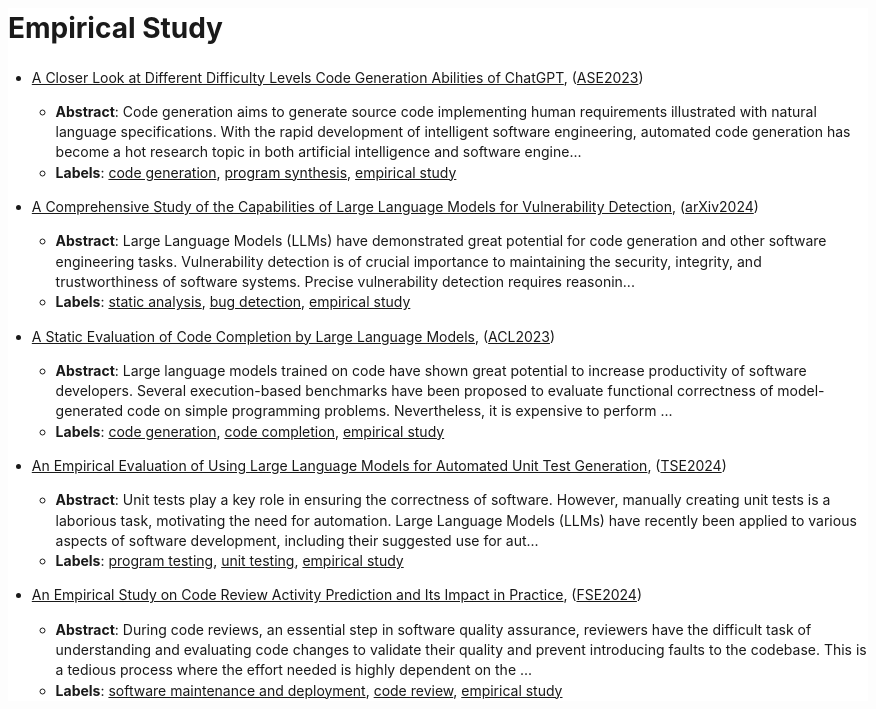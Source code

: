 # Empirical Study

- [A Closer Look at Different Difficulty Levels Code Generation Abilities of ChatGPT](../venues/ASE2023/paper_6.md), ([ASE2023](../venues/ASE2023/README.md))

  - **Abstract**: Code generation aims to generate source code implementing human requirements illustrated with natural language specifications. With the rapid development of intelligent software engineering, automated code generation has become a hot research topic in both artificial intelligence and software engine...
  - **Labels**: [code generation](../../labels/code_generation.md), [program synthesis](../../labels/program_synthesis.md), [empirical study](../../labels/empirical_study.md)


- [A Comprehensive Study of the Capabilities of Large Language Models for Vulnerability Detection](../venues/arXiv2024/paper_12.md), ([arXiv2024](../venues/arXiv2024/README.md))

  - **Abstract**: Large Language Models (LLMs) have demonstrated great potential for code generation and other software engineering tasks. Vulnerability detection is of crucial importance to maintaining the security, integrity, and trustworthiness of software systems. Precise vulnerability detection requires reasonin...
  - **Labels**: [static analysis](../../labels/static_analysis.md), [bug detection](../../labels/bug_detection.md), [empirical study](../../labels/empirical_study.md)


- [A Static Evaluation of Code Completion by Large Language Models](../venues/ACL2023/paper_12.md), ([ACL2023](../venues/ACL2023/README.md))

  - **Abstract**: Large language models trained on code have shown great potential to increase productivity of software developers. Several execution-based benchmarks have been proposed to evaluate functional correctness of model-generated code on simple programming problems. Nevertheless, it is expensive to perform ...
  - **Labels**: [code generation](../../labels/code_generation.md), [code completion](../../labels/code_completion.md), [empirical study](../../labels/empirical_study.md)


- [An Empirical Evaluation of Using Large Language Models for Automated Unit Test Generation](../venues/TSE2024/paper_10.md), ([TSE2024](../venues/TSE2024/README.md))

  - **Abstract**: Unit tests play a key role in ensuring the correctness of software. However, manually creating unit tests is a laborious task, motivating the need for automation. Large Language Models (LLMs) have recently been applied to various aspects of software development, including their suggested use for aut...
  - **Labels**: [program testing](../../labels/program_testing.md), [unit testing](../../labels/unit_testing.md), [empirical study](../../labels/empirical_study.md)


- [An Empirical Study on Code Review Activity Prediction and Its Impact in Practice](../venues/FSE2024/paper_10.md), ([FSE2024](../venues/FSE2024/README.md))

  - **Abstract**: During code reviews, an essential step in software quality assurance, reviewers have the difficult task of understanding and evaluating code changes to validate their quality and prevent introducing faults to the codebase. This is a tedious process where the effort needed is highly dependent on the ...
  - **Labels**: [software maintenance and deployment](../../labels/software_maintenance_and_deployment.md), [code review](../../labels/code_review.md), [empirical study](../../labels/empirical_study.md)
